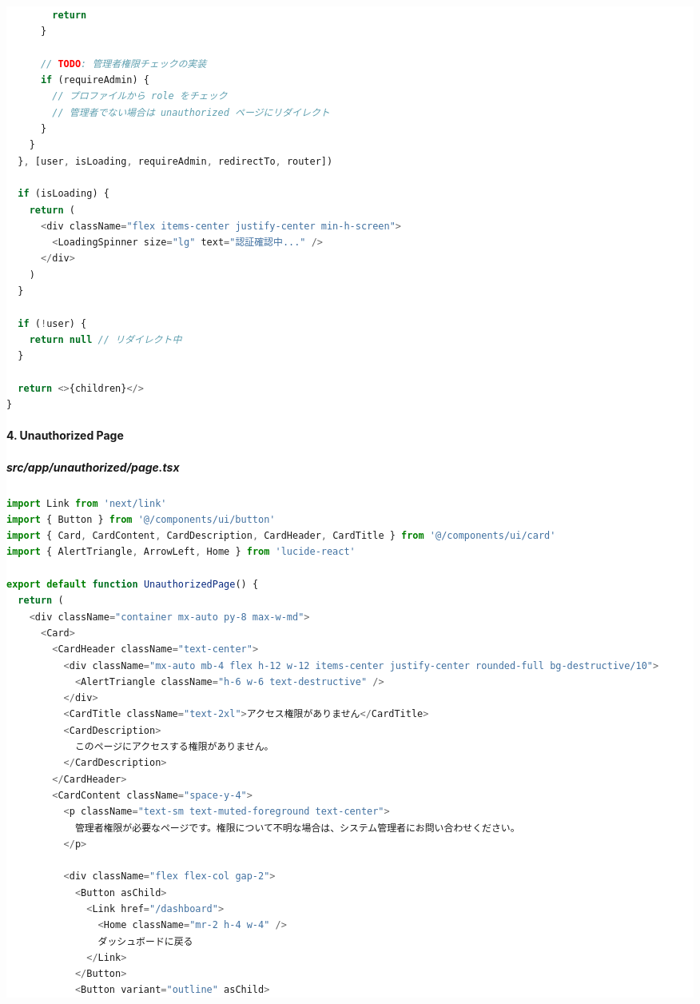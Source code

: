 ```typescript
        return
      }

      // TODO: 管理者権限チェックの実装
      if (requireAdmin) {
        // プロファイルから role をチェック
        // 管理者でない場合は unauthorized ページにリダイレクト
      }
    }
  }, [user, isLoading, requireAdmin, redirectTo, router])

  if (isLoading) {
    return (
      <div className="flex items-center justify-center min-h-screen">
        <LoadingSpinner size="lg" text="認証確認中..." />
      </div>
    )
  }

  if (!user) {
    return null // リダイレクト中
  }

  return <>{children}</>
}
```

#### 4. Unauthorized Page

##### src/app/unauthorized/page.tsx

```typescript
import Link from 'next/link'
import { Button } from '@/components/ui/button'
import { Card, CardContent, CardDescription, CardHeader, CardTitle } from '@/components/ui/card'
import { AlertTriangle, ArrowLeft, Home } from 'lucide-react'

export default function UnauthorizedPage() {
  return (
    <div className="container mx-auto py-8 max-w-md">
      <Card>
        <CardHeader className="text-center">
          <div className="mx-auto mb-4 flex h-12 w-12 items-center justify-center rounded-full bg-destructive/10">
            <AlertTriangle className="h-6 w-6 text-destructive" />
          </div>
          <CardTitle className="text-2xl">アクセス権限がありません</CardTitle>
          <CardDescription>
            このページにアクセスする権限がありません。
          </CardDescription>
        </CardHeader>
        <CardContent className="space-y-4">
          <p className="text-sm text-muted-foreground text-center">
            管理者権限が必要なページです。権限について不明な場合は、システム管理者にお問い合わせください。
          </p>

          <div className="flex flex-col gap-2">
            <Button asChild>
              <Link href="/dashboard">
                <Home className="mr-2 h-4 w-4" />
                ダッシュボードに戻る
              </Link>
            </Button>
            <Button variant="outline" asChild>
```